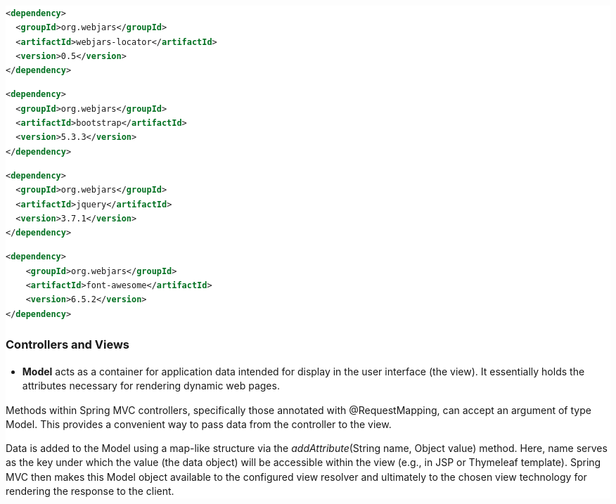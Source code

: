 ```xml
<dependency>
  <groupId>org.webjars</groupId>
  <artifactId>webjars-locator</artifactId>
  <version>0.5</version>
</dependency>
```
```xml
<dependency>
  <groupId>org.webjars</groupId>
  <artifactId>bootstrap</artifactId>
  <version>5.3.3</version>
</dependency>
```

```xml
<dependency>
  <groupId>org.webjars</groupId>
  <artifactId>jquery</artifactId>
  <version>3.7.1</version>
</dependency>
```
```xml
<dependency>
    <groupId>org.webjars</groupId>
    <artifactId>font-awesome</artifactId>
    <version>6.5.2</version>
</dependency>
```

### Controllers and Views

- **Model**  acts as a container for application data 
intended for display in the user interface (the view). It essentially holds the attributes necessary for rendering dynamic web pages.

Methods within Spring MVC 
controllers, specifically those
annotated with @RequestMapping, can 
accept an argument of type Model. 
This provides a convenient way 
to pass data from the controller 
to the view.

Data is added to the Model using a 
map-like structure via the 
_addAttribute_(String name, Object value) 
method. 
Here, name serves as the key 
under which the value (the data object) 
will be accessible within the view 
(e.g., in JSP or Thymeleaf template). 
Spring MVC then makes this Model object 
available to the configured 
view resolver and ultimately 
to the chosen view technology 
for rendering the response to the client.
